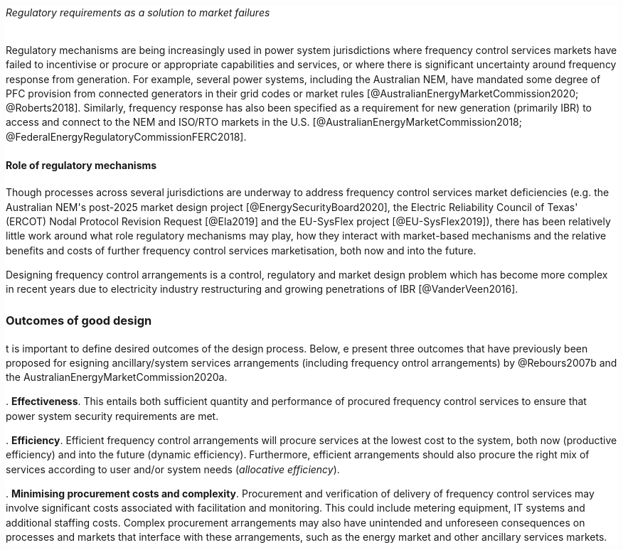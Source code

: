 ###### Regulatory requirements as a solution to market failures

Regulatory mechanisms are being increasingly used in power system
jurisdictions where frequency control services markets have failed to
incentivise or procure or appropriate capabilities and services, or
where there is significant uncertainty around frequency response from
generation. For example, several power systems, including the Australian
NEM, have mandated some degree of PFC provision from connected
generators in their grid codes or market rules
[@AustralianEnergyMarketCommission2020; @Roberts2018]. Similarly,
frequency response has also been specified as a requirement for new
generation (primarily IBR) to access and connect to the NEM and ISO/RTO
markets in the U.S.
[@AustralianEnergyMarketCommission2018; @FederalEnergyRegulatoryCommissionFERC2018].

#### Role of regulatory mechanisms

Though processes across several jurisdictions are underway to address
frequency control services market deficiencies (e.g. the Australian
NEM's post-2025 market design project [@EnergySecurityBoard2020], the
Electric Reliability Council of Texas' (ERCOT) Nodal Protocol Revision
Request [@Ela2019] and the EU-SysFlex project [@EU-SysFlex2019]), there
has been relatively little work around what role regulatory mechanisms
may play, how they interact with market-based mechanisms and the
relative benefits and costs of further frequency control services
marketisation, both now and into the future.


Designing frequency control arrangements is a control, regulatory and
market design problem which has become more complex in recent years due
to electricity industry restructuring and growing penetrations of IBR
[@VanderVeen2016].

### Outcomes of good design

t is important to define desired outcomes of the design process. Below,
e present three outcomes that have previously been proposed for
esigning ancillary/system services arrangements (including frequency
ontrol arrangements) by @Rebours2007b and the
AustralianEnergyMarketCommission2020a.

.  **Effectiveness**. This entails both sufficient quantity and
   performance of procured frequency control services to ensure that
   power system security requirements are met.

.  **Efficiency**. Efficient frequency control arrangements will
   procure services at the lowest cost to the system, both now
   (productive efficiency) and into the future (dynamic efficiency).
   Furthermore, efficient arrangements should also procure the right
   mix of services according to user and/or system needs (*allocative
   efficiency*).

.  **Minimising procurement costs and complexity**. Procurement and
   verification of delivery of frequency control services may involve
   significant costs associated with facilitation and monitoring. This
   could include metering equipment, IT systems and additional staffing
   costs. Complex procurement arrangements may also have unintended and
   unforeseen consequences on processes and markets that interface with
   these arrangements, such as the energy market and other ancillary
   services markets.


[^1]: Strictly speaking, reliability is typically defined as the ability of generation to supply load requirements to an administratively-set standard that varies across jurisdictions.
[^2]: I note that my descriptions of central and self-dispatch electricity markets differ slightly to those of @ahlqvistSurveyComparingCentralized2022, who focus on the level of centralisation in day-ahead timeframes. They categorise the Australian NEM as a decentralised market as participants manage self-commitment; however, the SO still produces resource-specific production & consumption targets through a central dispatch process that constitutes the real-time market. Refer to TODO: (Ref to information context) for more detail.
[^3]: This is a common variant of the generic problem description discussed in [@sec:lit_review-operations].
[^4]: Bid formats may actually require monotonically increasing price-quantity pairs, but these can be used to construct piecewise linear increasing offer curves.